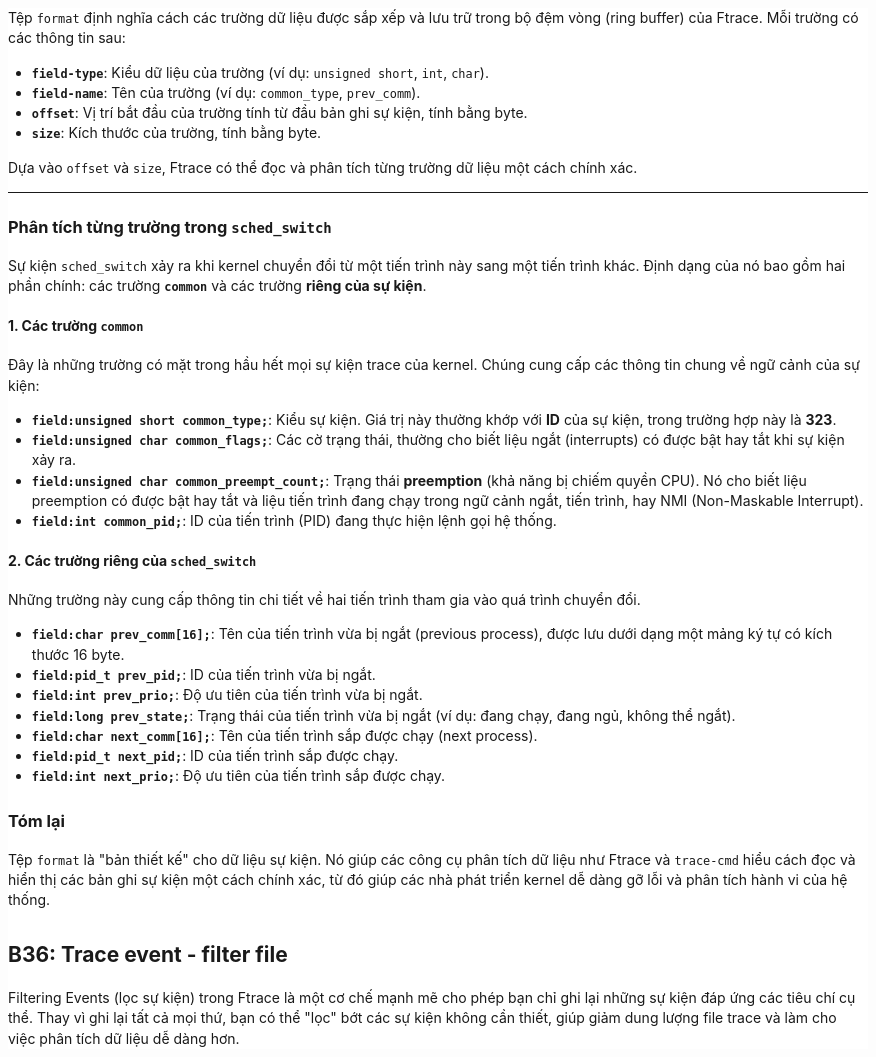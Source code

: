 Tệp `format` định nghĩa cách các trường dữ liệu được sắp xếp và lưu trữ trong bộ đệm vòng (ring buffer) của Ftrace. Mỗi trường có các thông tin sau:

* **`field-type`**: Kiểu dữ liệu của trường (ví dụ: `unsigned short`, `int`, `char`).
* **`field-name`**: Tên của trường (ví dụ: `common_type`, `prev_comm`).
* **`offset`**: Vị trí bắt đầu của trường tính từ đầu bản ghi sự kiện, tính bằng byte.
* **`size`**: Kích thước của trường, tính bằng byte.

Dựa vào `offset` và `size`, Ftrace có thể đọc và phân tích từng trường dữ liệu một cách chính xác.

---

### Phân tích từng trường trong `sched_switch`

Sự kiện `sched_switch` xảy ra khi kernel chuyển đổi từ một tiến trình này sang một tiến trình khác.  Định dạng của nó bao gồm hai phần chính: các trường **`common`** và các trường **riêng của sự kiện**.

#### 1. Các trường `common`

Đây là những trường có mặt trong hầu hết mọi sự kiện trace của kernel. Chúng cung cấp các thông tin chung về ngữ cảnh của sự kiện:

* **`field:unsigned short common_type;`**: Kiểu sự kiện. Giá trị này thường khớp với **ID** của sự kiện, trong trường hợp này là **323**.
* **`field:unsigned char common_flags;`**: Các cờ trạng thái, thường cho biết liệu ngắt (interrupts) có được bật hay tắt khi sự kiện xảy ra.
* **`field:unsigned char common_preempt_count;`**: Trạng thái **preemption** (khả năng bị chiếm quyền CPU). Nó cho biết liệu preemption có được bật hay tắt và liệu tiến trình đang chạy trong ngữ cảnh ngắt, tiến trình, hay NMI (Non-Maskable Interrupt).
* **`field:int common_pid;`**: ID của tiến trình (PID) đang thực hiện lệnh gọi hệ thống.

#### 2. Các trường riêng của `sched_switch`

Những trường này cung cấp thông tin chi tiết về hai tiến trình tham gia vào quá trình chuyển đổi.

* **`field:char prev_comm[16];`**: Tên của tiến trình vừa bị ngắt (previous process), được lưu dưới dạng một mảng ký tự có kích thước 16 byte.
* **`field:pid_t prev_pid;`**: ID của tiến trình vừa bị ngắt.
* **`field:int prev_prio;`**: Độ ưu tiên của tiến trình vừa bị ngắt.
* **`field:long prev_state;`**: Trạng thái của tiến trình vừa bị ngắt (ví dụ: đang chạy, đang ngủ, không thể ngắt).
* **`field:char next_comm[16];`**: Tên của tiến trình sắp được chạy (next process).
* **`field:pid_t next_pid;`**: ID của tiến trình sắp được chạy.
* **`field:int next_prio;`**: Độ ưu tiên của tiến trình sắp được chạy.

### Tóm lại

Tệp `format` là "bản thiết kế" cho dữ liệu sự kiện. Nó giúp các công cụ phân tích dữ liệu như Ftrace và `trace-cmd` hiểu cách đọc và hiển thị các bản ghi sự kiện một cách chính xác, từ đó giúp các nhà phát triển kernel dễ dàng gỡ lỗi và phân tích hành vi của hệ thống.

## B36: Trace event - filter file
Filtering Events (lọc sự kiện) trong Ftrace là một cơ chế mạnh mẽ cho phép bạn chỉ ghi lại những sự kiện đáp ứng các tiêu chí cụ thể. Thay vì ghi lại tất cả mọi thứ, bạn có thể "lọc" bớt các sự kiện không cần thiết, giúp giảm dung lượng file trace và làm cho việc phân tích dữ liệu dễ dàng hơn.
